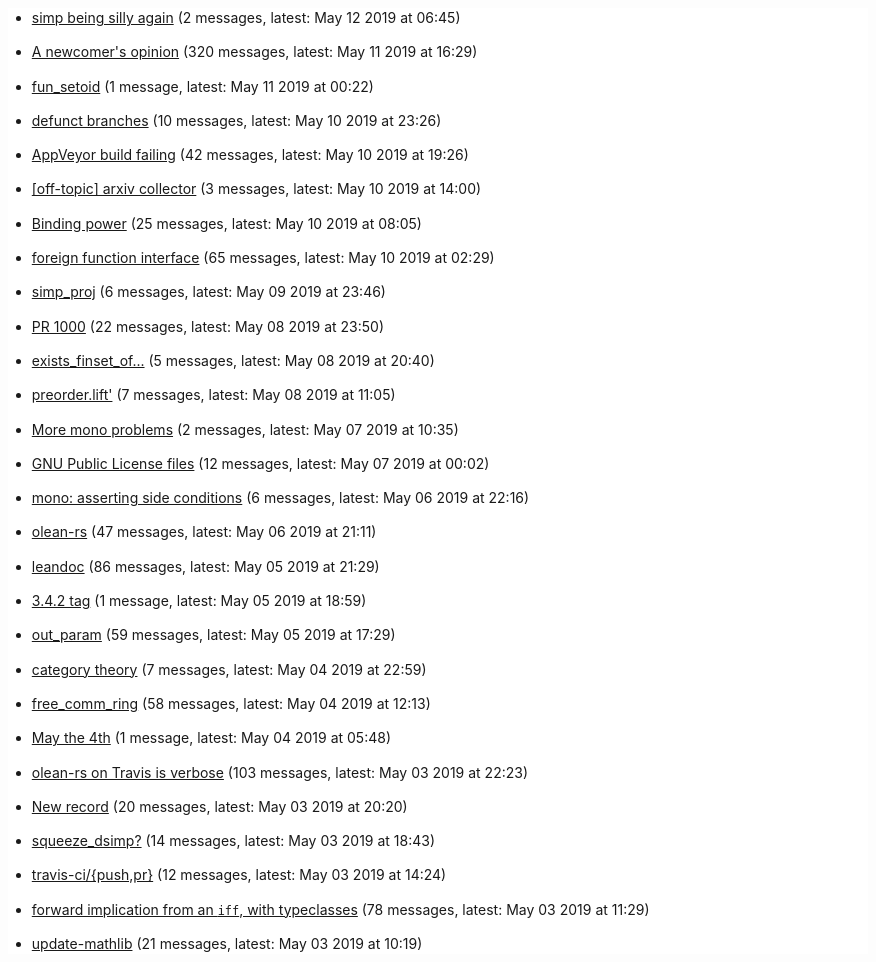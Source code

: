 * [simp being silly again](47148simpbeingsillyagain.html) (2 messages, latest: May 12 2019 at 06:45)

* [A newcomer's opinion](34360Anewcomersopinion.html) (320 messages, latest: May 11 2019 at 16:29)

* [fun_setoid](29553funsetoid.html) (1 message, latest: May 11 2019 at 00:22)

* [defunct branches](71952defunctbranches.html) (10 messages, latest: May 10 2019 at 23:26)

* [AppVeyor build failing](60737AppVeyorbuildfailing.html) (42 messages, latest: May 10 2019 at 19:26)

* [\[off-topic\] arxiv collector](93681offtopicarxivcollector.html) (3 messages, latest: May 10 2019 at 14:00)

* [Binding power](34505Bindingpower.html) (25 messages, latest: May 10 2019 at 08:05)

* [foreign function interface](69026foreignfunctioninterface.html) (65 messages, latest: May 10 2019 at 02:29)

* [simp_proj](13812simpproj.html) (6 messages, latest: May 09 2019 at 23:46)

* [PR 1000](08196PR1000.html) (22 messages, latest: May 08 2019 at 23:50)

* [exists_finset_of...](71399existsfinsetof.html) (5 messages, latest: May 08 2019 at 20:40)

* [preorder.lift'](13800preorderlift.html) (7 messages, latest: May 08 2019 at 11:05)

* [More mono problems](11985Moremonoproblems.html) (2 messages, latest: May 07 2019 at 10:35)

* [GNU Public License files](00448GNUPublicLicensefiles.html) (12 messages, latest: May 07 2019 at 00:02)

* [mono: asserting side conditions](17251monoassertingsideconditions.html) (6 messages, latest: May 06 2019 at 22:16)

* [olean-rs](28098oleanrs.html) (47 messages, latest: May 06 2019 at 21:11)

* [leandoc](38167leandoc.html) (86 messages, latest: May 05 2019 at 21:29)

* [3.4.2 tag](75058342tag.html) (1 message, latest: May 05 2019 at 18:59)

* [out_param](72553outparam.html) (59 messages, latest: May 05 2019 at 17:29)

* [category theory](81338categorytheory.html) (7 messages, latest: May 04 2019 at 22:59)

* [free_comm_ring](07101freecommring.html) (58 messages, latest: May 04 2019 at 12:13)

* [May the 4th](84377Maythe4th.html) (1 message, latest: May 04 2019 at 05:48)

* [olean-rs on Travis is verbose](73738oleanrsonTravisisverbose.html) (103 messages, latest: May 03 2019 at 22:23)

* [New record](10826Newrecord.html) (20 messages, latest: May 03 2019 at 20:20)

* [squeeze_dsimp?](80798squeezedsimp.html) (14 messages, latest: May 03 2019 at 18:43)

* [travis-ci/{push,pr}](22440traviscipushpr.html) (12 messages, latest: May 03 2019 at 14:24)

* [forward implication from an `iff`, with typeclasses](17631forwardimplicationfromaniffwithtypeclasses.html) (78 messages, latest: May 03 2019 at 11:29)

* [update-mathlib](82898updatemathlib.html) (21 messages, latest: May 03 2019 at 10:19)
